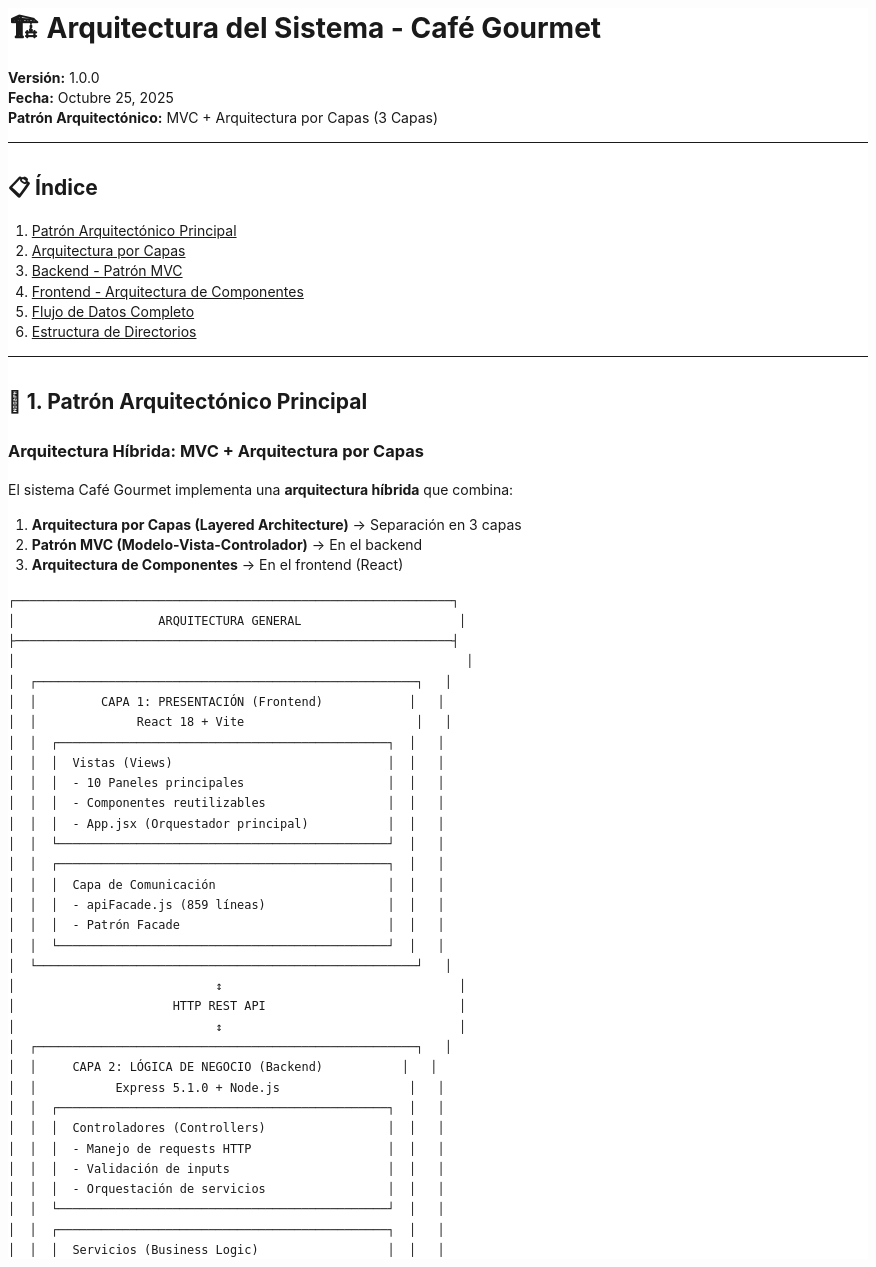 # 🏗️ Arquitectura del Sistema - Café Gourmet

**Versión:** 1.0.0  
**Fecha:** Octubre 25, 2025  
**Patrón Arquitectónico:** MVC + Arquitectura por Capas (3 Capas)

---

## 📋 Índice

1. [Patrón Arquitectónico Principal](#-1-patrón-arquitectónico-principal)
2. [Arquitectura por Capas](#-2-arquitectura-por-capas)
3. [Backend - Patrón MVC](#-3-backend---patrón-mvc)
4. [Frontend - Arquitectura de Componentes](#-4-frontend---arquitectura-de-componentes)
5. [Flujo de Datos Completo](#-5-flujo-de-datos-completo)
6. [Estructura de Directorios](#-6-estructura-de-directorios)

---

## 🎯 1. Patrón Arquitectónico Principal

### **Arquitectura Híbrida: MVC + Arquitectura por Capas**

El sistema Café Gourmet implementa una **arquitectura híbrida** que combina:

1. **Arquitectura por Capas (Layered Architecture)** → Separación en 3 capas
2. **Patrón MVC (Modelo-Vista-Controlador)** → En el backend
3. **Arquitectura de Componentes** → En el frontend (React)

```
┌─────────────────────────────────────────────────────────────┐
│                    ARQUITECTURA GENERAL                      │
├─────────────────────────────────────────────────────────────┤
│                                                               │
│  ┌─────────────────────────────────────────────────────┐   │
│  │         CAPA 1: PRESENTACIÓN (Frontend)            │   │
│  │              React 18 + Vite                        │   │
│  │  ┌──────────────────────────────────────────────┐  │   │
│  │  │  Vistas (Views)                              │  │   │
│  │  │  - 10 Paneles principales                    │  │   │
│  │  │  - Componentes reutilizables                 │  │   │
│  │  │  - App.jsx (Orquestador principal)           │  │   │
│  │  └──────────────────────────────────────────────┘  │   │
│  │  ┌──────────────────────────────────────────────┐  │   │
│  │  │  Capa de Comunicación                        │  │   │
│  │  │  - apiFacade.js (859 líneas)                 │  │   │
│  │  │  - Patrón Facade                             │  │   │
│  │  └──────────────────────────────────────────────┘  │   │
│  └─────────────────────────────────────────────────────┘   │
│                            ↕                                 │
│                      HTTP REST API                           │
│                            ↕                                 │
│  ┌─────────────────────────────────────────────────────┐   │
│  │     CAPA 2: LÓGICA DE NEGOCIO (Backend)           │   │
│  │           Express 5.1.0 + Node.js                  │   │
│  │  ┌──────────────────────────────────────────────┐  │   │
│  │  │  Controladores (Controllers)                 │  │   │
│  │  │  - Manejo de requests HTTP                   │  │   │
│  │  │  - Validación de inputs                      │  │   │
│  │  │  - Orquestación de servicios                 │  │   │
│  │  └──────────────────────────────────────────────┘  │   │
│  │  ┌──────────────────────────────────────────────┐  │   │
│  │  │  Servicios (Business Logic)                  │  │   │
```